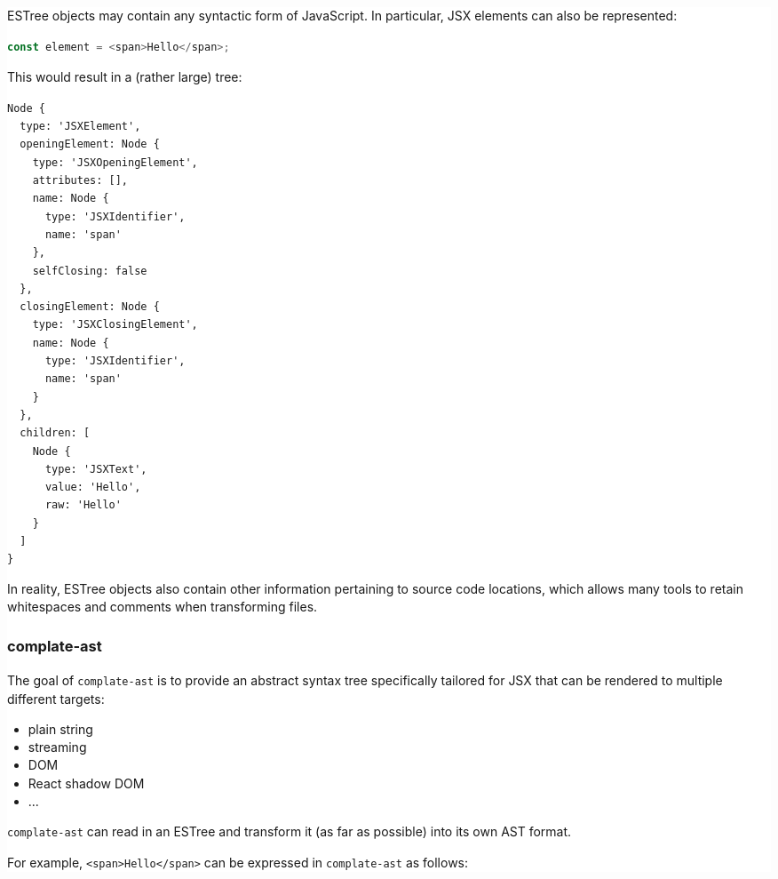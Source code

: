 ESTree objects may contain any syntactic form of JavaScript.
In particular, JSX elements can also be represented:

```typescript jsx
const element = <span>Hello</span>;
```

This would result in a (rather large) tree:

```
Node {
  type: 'JSXElement',
  openingElement: Node {
    type: 'JSXOpeningElement',
    attributes: [],
    name: Node {
      type: 'JSXIdentifier',
      name: 'span'
    },
    selfClosing: false
  },
  closingElement: Node {
    type: 'JSXClosingElement',
    name: Node {
      type: 'JSXIdentifier',
      name: 'span'
    }
  },
  children: [
    Node {
      type: 'JSXText',
      value: 'Hello',
      raw: 'Hello'
    }
  ]
}
```

In reality, ESTree objects also contain other information pertaining to source code locations, which allows many tools to retain whitespaces and comments when transforming files.

### complate-ast

The goal of `complate-ast` is to provide an abstract syntax tree specifically tailored for JSX that can be rendered to multiple different targets:

* plain string
* streaming
* DOM
* React shadow DOM
* ...

`complate-ast` can read in an ESTree and transform it (as far as possible) into its own AST format.

For example, `<span>Hello</span>` can be expressed in `complate-ast` as follows:
